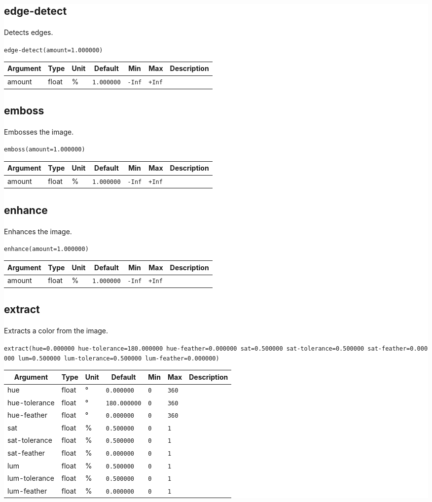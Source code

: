 
## edge-detect
Detects edges.


```gfxs
edge-detect(amount=1.000000)
```
| Argument | Type | Unit | Default | Min | Max | Description |
| --- | --- | --- | --- | --- | --- | --- |
| amount| float| %| `1.000000`| `-Inf`| `+Inf`| |


## emboss
Embosses the image.


```gfxs
emboss(amount=1.000000)
```
| Argument | Type | Unit | Default | Min | Max | Description |
| --- | --- | --- | --- | --- | --- | --- |
| amount| float| %| `1.000000`| `-Inf`| `+Inf`| |


## enhance
Enhances the image.


```gfxs
enhance(amount=1.000000)
```
| Argument | Type | Unit | Default | Min | Max | Description |
| --- | --- | --- | --- | --- | --- | --- |
| amount| float| %| `1.000000`| `-Inf`| `+Inf`| |


## extract
Extracts a color from the image.


```gfxs
extract(hue=0.000000 hue-tolerance=180.000000 hue-feather=0.000000 sat=0.500000 sat-tolerance=0.500000 sat-feather=0.000000 lum=0.500000 lum-tolerance=0.500000 lum-feather=0.000000)
```
| Argument | Type | Unit | Default | Min | Max | Description |
| --- | --- | --- | --- | --- | --- | --- |
| hue| float| °| `0.000000`| `0`| `360`| |
| hue-tolerance| float| °| `180.000000`| `0`| `360`| |
| hue-feather| float| °| `0.000000`| `0`| `360`| |
| sat| float| %| `0.500000`| `0`| `1`| |
| sat-tolerance| float| %| `0.500000`| `0`| `1`| |
| sat-feather| float| %| `0.000000`| `0`| `1`| |
| lum| float| %| `0.500000`| `0`| `1`| |
| lum-tolerance| float| %| `0.500000`| `0`| `1`| |
| lum-feather| float| %| `0.000000`| `0`| `1`| |
